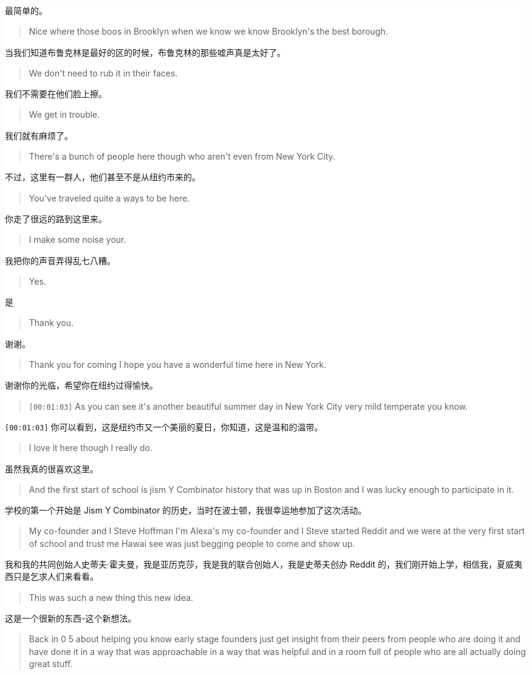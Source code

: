 最简单的。

> Nice where those boos in Brooklyn when we know we know Brooklyn\'s the best borough.

当我们知道布鲁克林是最好的区的时候，布鲁克林的那些嘘声真是太好了。

> We don\'t need to rub it in their faces.

我们不需要在他们脸上擦。

> We get in trouble.

我们就有麻烦了。

> There\'s a bunch of people here though who aren\'t even from New York City.

不过，这里有一群人，他们甚至不是从纽约市来的。

> You\'ve traveled quite a ways to be here.

你走了很远的路到这里来。

> I make some noise your.

我把你的声音弄得乱七八糟。

> Yes.

是

> Thank you.

谢谢。

> Thank you for coming I hope you have a wonderful time here in New York.

谢谢你的光临，希望你在纽约过得愉快。

> `[00:01:03]` As you can see it\'s another beautiful summer day in New York City very mild temperate you know.

`[00:01:03]` 你可以看到，这是纽约市又一个美丽的夏日，你知道，这是温和的温带。

> I love it here though I really do.

虽然我真的很喜欢这里。

> And the first start of school is jism Y Combinator history that was up in Boston and I was lucky enough to participate in it.

学校的第一个开始是 Jism Y Combinator 的历史，当时在波士顿，我很幸运地参加了这次活动。

> My co-founder and I Steve Hoffman I\'m Alexa\'s my co-founder and I Steve started Reddit and we were at the very first start of school and trust me Hawai see was just begging people to come and show up.

我和我的共同创始人史蒂夫·霍夫曼，我是亚历克莎，我是我的联合创始人，我是史蒂夫创办 Reddit 的，我们刚开始上学，相信我，夏威夷西只是乞求人们来看看。

> This was such a new thing this new idea.

这是一个很新的东西-这个新想法。

> Back in 0 5 about helping you know early stage founders just get insight from their peers from people who are doing it and have done it in a way that was approachable in a way that was helpful and in a room full of people who are all actually doing great stuff.
